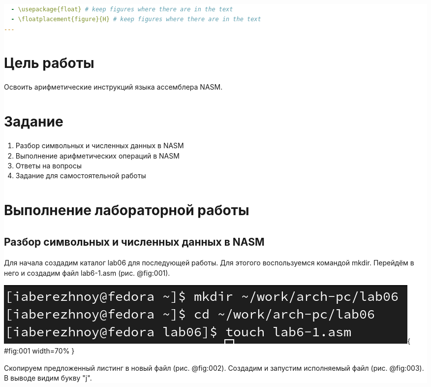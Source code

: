 ```yaml
  - \usepackage{float} # keep figures where there are in the text
  - \floatplacement{figure}{H} # keep figures where there are in the text
---
```


# Цель работы

Освоить арифметические инструкций языка ассемблера NASM.

# Задание

1. Разбор символьных и численных данных в NASM
2. Выполнение арифметических операций в NASM
3. Ответы на вопросы
4. Задание для самостоятельной работы

# Выполнение лабораторной работы

## Разбор символьных и численных данных в NASM
Для начала создадим каталог lab06 для последующей работы. Для этогого воспользуемся командой mkdir. Перейдём в него и создадим файл lab6-1.asm (рис. @fig:001).

![Подготовка к работе](image/image1.jpg){ #fig:001 width=70% }

Скопируем предложенный листинг в новый файл (рис. @fig:002). Создадим и запустим исполняемый файл (рис. @fig:003). В выводе видим букву "j".
